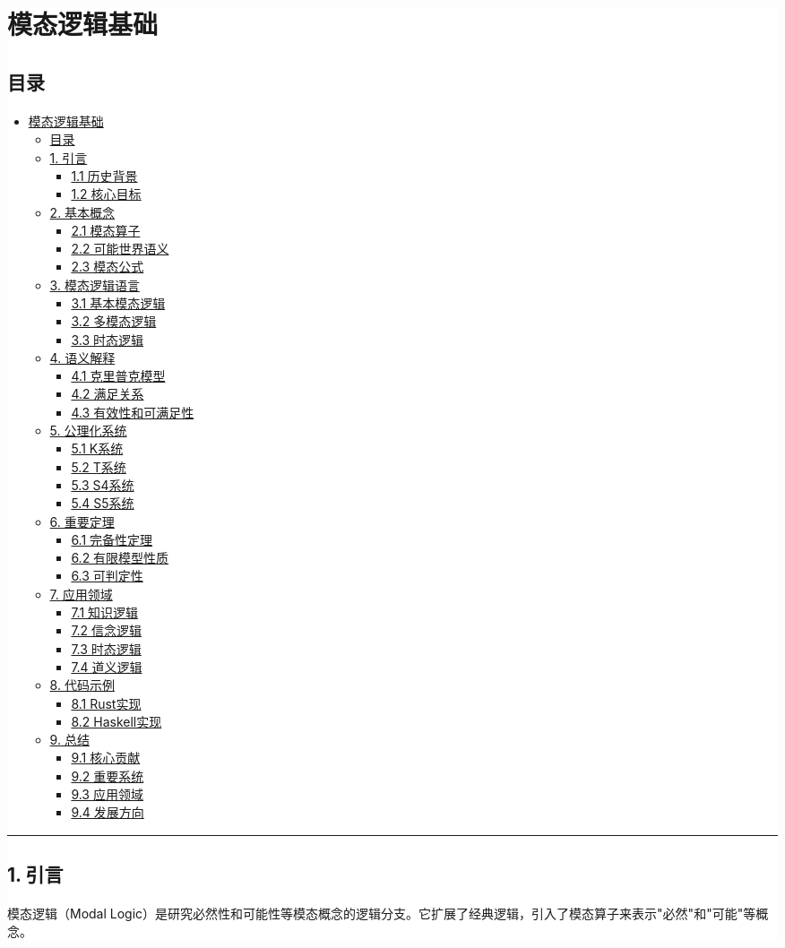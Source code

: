 # 模态逻辑基础

## 目录

- [模态逻辑基础](#模态逻辑基础)
  - [目录](#目录)
  - [1. 引言](#1-引言)
    - [1.1 历史背景](#11-历史背景)
    - [1.2 核心目标](#12-核心目标)
  - [2. 基本概念](#2-基本概念)
    - [2.1 模态算子](#21-模态算子)
    - [2.2 可能世界语义](#22-可能世界语义)
    - [2.3 模态公式](#23-模态公式)
  - [3. 模态逻辑语言](#3-模态逻辑语言)
    - [3.1 基本模态逻辑](#31-基本模态逻辑)
    - [3.2 多模态逻辑](#32-多模态逻辑)
    - [3.3 时态逻辑](#33-时态逻辑)
  - [4. 语义解释](#4-语义解释)
    - [4.1 克里普克模型](#41-克里普克模型)
    - [4.2 满足关系](#42-满足关系)
    - [4.3 有效性和可满足性](#43-有效性和可满足性)
  - [5. 公理化系统](#5-公理化系统)
    - [5.1 K系统](#51-k系统)
    - [5.2 T系统](#52-t系统)
    - [5.3 S4系统](#53-s4系统)
    - [5.4 S5系统](#54-s5系统)
  - [6. 重要定理](#6-重要定理)
    - [6.1 完备性定理](#61-完备性定理)
    - [6.2 有限模型性质](#62-有限模型性质)
    - [6.3 可判定性](#63-可判定性)
  - [7. 应用领域](#7-应用领域)
    - [7.1 知识逻辑](#71-知识逻辑)
    - [7.2 信念逻辑](#72-信念逻辑)
    - [7.3 时态逻辑](#73-时态逻辑)
    - [7.4 道义逻辑](#74-道义逻辑)
  - [8. 代码示例](#8-代码示例)
    - [8.1 Rust实现](#81-rust实现)
    - [8.2 Haskell实现](#82-haskell实现)
  - [9. 总结](#9-总结)
    - [9.1 核心贡献](#91-核心贡献)
    - [9.2 重要系统](#92-重要系统)
    - [9.3 应用领域](#93-应用领域)
    - [9.4 发展方向](#94-发展方向)

---

## 1. 引言

模态逻辑（Modal Logic）是研究必然性和可能性等模态概念的逻辑分支。它扩展了经典逻辑，引入了模态算子来表示"必然"和"可能"等概念。

